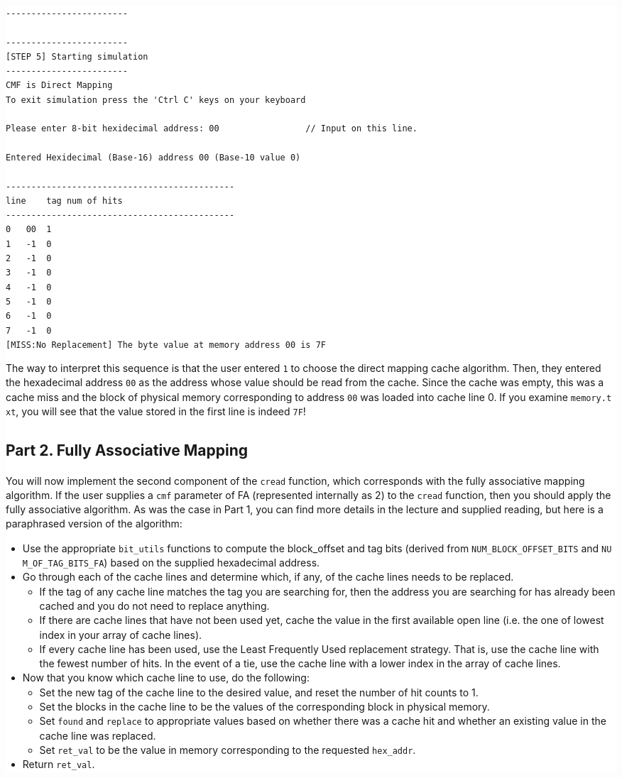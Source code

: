 ```
------------------------

------------------------
[STEP 5] Starting simulation
------------------------
CMF is Direct Mapping
To exit simulation press the 'Ctrl C' keys on your keyboard

Please enter 8-bit hexidecimal address: 00                 // Input on this line.

Entered Hexidecimal (Base-16) address 00 (Base-10 value 0)

---------------------------------------------
line	tag	num of hits
---------------------------------------------
0	00	1
1	-1	0
2	-1	0
3	-1	0
4	-1	0
5	-1	0
6	-1	0
7	-1	0
[MISS:No Replacement] The byte value at memory address 00 is 7F
```
The way to interpret this sequence is that the user entered `1` to choose the direct mapping cache algorithm. Then, they entered the hexadecimal address `00` as the address whose value should be read from the cache. Since the cache was empty, this was a cache miss and the block of physical memory corresponding to address `00` was loaded into cache line 0. If you examine `memory.txt`, you will see that the value stored in the first line is indeed `7F`!

## Part 2. Fully Associative Mapping
You will now implement the second component of the `cread` function, which corresponds with the fully associative mapping algorithm. If the user supplies a `cmf` parameter of FA (represented internally as 2) to the `cread` function, then you should apply the fully associative algorithm. As was the case in Part 1, you can find more details in the lecture and supplied reading, but here is a paraphrased version of the algorithm:

* Use the appropriate `bit_utils` functions to compute the block_offset and tag bits (derived from `NUM_BLOCK_OFFSET_BITS` and `NUM_OF_TAG_BITS_FA`) based on the supplied hexadecimal address.
* Go through each of the cache lines and determine which, if any, of the cache lines needs to be replaced.
	* If the tag of any cache line matches the tag you are searching for, then the address you are searching for has already been cached and you do not need to replace anything.
	* If there are cache lines that have not been used yet, cache the value in the first available open line (i.e. the one of lowest index in your array of cache lines).
	* If every cache line has been used, use the Least Frequently Used replacement strategy. That is, use the cache line with the fewest number of hits. In the event of a tie, use the cache line with a lower index in the array of cache lines.
* Now that you know which cache line to use, do the following:
	* Set the new tag of the cache line to the desired value, and reset the number of hit counts to 1.
	* Set the blocks in the cache line to be the values of the corresponding block in physical memory.
	* Set `found` and `replace` to appropriate values based on whether there was a cache hit and whether an existing value in the cache line was replaced.
	* Set `ret_val` to be the value in memory corresponding to the requested `hex_addr`. 
* Return `ret_val`.
